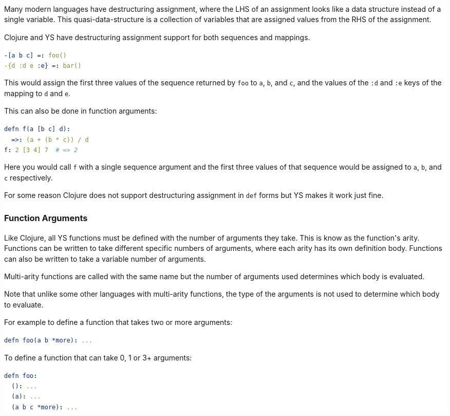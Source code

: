 Many modern languages have destructuring assignment, where the LHS of an
assignment looks like a data structure instead of a single variable.
This quasi-data-structure is a collection of variables that are assigned values
from the RHS of the assignment.

Clojure and YS have destructuring assignment support for both sequences
and mappings.

```yaml
-[a b c] =: foo()
-{d :d e :e} =: bar()
```

This would assign the first three values of the sequence returned by `foo` to
`a`, `b`, and `c`, and the values of the `:d` and `:e` keys of the mapping to
`d` and `e`.

This can also be done in function arguments:

```yaml
defn f(a [b c] d):
  =>: (a + (b * c)) / d
f: 2 [3 4] 7  # => 2
```

Here you would call `f` with a single sequence argument and the first three
values of that sequence would be assigned to `a`, `b`, and `c` respectively.

For some reason Clojure does not support destructuring assignment in `def`
forms but YS makes it work just fine.


### Function Arguments

Like Clojure, all YS functions must be defined with the number of arguments
they take.
This is know as the function's arity.
Functions can be written to take different specific numbers of arguments, where
each arity has its own definition body.
Functions can also be written to take a variable number of arguments.

Multi-arity functions are called with the same name but the number of arguments
used determines which body is evaluated.

Note that unlike some other languages with multi-arity functions, the type of
the arguments is not used to determine which body to evaluate.

For example to define a function that takes two or more arguments:

```yaml
defn foo(a b *more): ...
```

To define a function that can take 0, 1 or 3+ arguments:

```yaml
defn foo:
  (): ...
  (a): ...
  (a b c *more): ...
```
